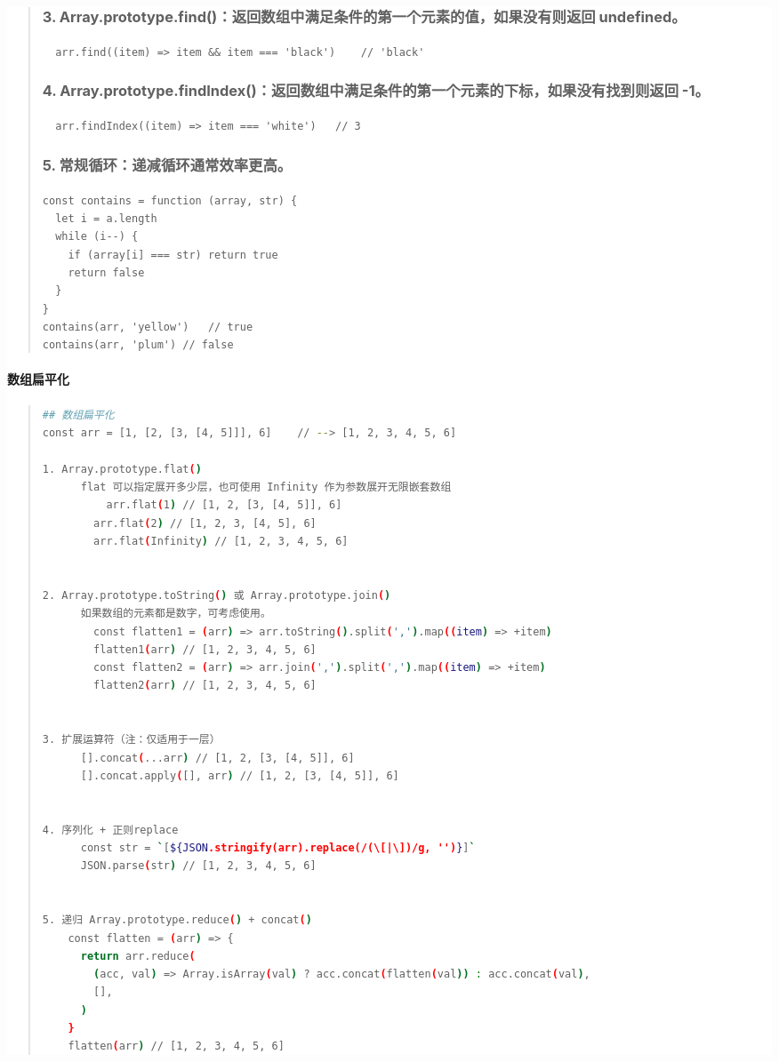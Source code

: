 > 
> 
> ### 3. Array.prototype.find()：返回数组中满足条件的第一个元素的值，如果没有则返回 undefined。
> 		arr.find((item) => item && item === 'black')	// 'black'
> 
> 
> ### 4. Array.prototype.findIndex()：返回数组中满足条件的第一个元素的下标，如果没有找到则返回 -1。
> 		arr.findIndex((item) => item === 'white')	// 3
> 
> 
> ### 5. 常规循环：递减循环通常效率更高。
>     const contains = function (array, str) {
>       let i = a.length
>       while (i--) {
>         if (array[i] === str) return true
>         return false
>       }
>     }
>     contains(arr, 'yellow')	// true
>     contains(arr, 'plum')	// false
> ```

#### 数组扁平化

> ```bash
> ## 数组扁平化
> const arr = [1, [2, [3, [4, 5]]], 6]    // --> [1, 2, 3, 4, 5, 6]
> 
> 1. Array.prototype.flat()
> 		flat 可以指定展开多少层，也可使用 Infinity 作为参数展开无限嵌套数组
>       	arr.flat(1) // [1, 2, [3, [4, 5]], 6]
>         arr.flat(2) // [1, 2, 3, [4, 5], 6]
>         arr.flat(Infinity) // [1, 2, 3, 4, 5, 6]
> 
> 
> 2. Array.prototype.toString() 或 Array.prototype.join()
> 		如果数组的元素都是数字，可考虑使用。
>         const flatten1 = (arr) => arr.toString().split(',').map((item) => +item)
>         flatten1(arr) // [1, 2, 3, 4, 5, 6]
>         const flatten2 = (arr) => arr.join(',').split(',').map((item) => +item)
>         flatten2(arr) // [1, 2, 3, 4, 5, 6]
> 
> 
> 3. 扩展运算符（注：仅适用于一层）
> 		[].concat(...arr) // [1, 2, [3, [4, 5]], 6]
> 		[].concat.apply([], arr) // [1, 2, [3, [4, 5]], 6]
> 
> 
> 4. 序列化 + 正则replace
> 		const str = `[${JSON.stringify(arr).replace(/(\[|\])/g, '')}]`
> 		JSON.parse(str) // [1, 2, 3, 4, 5, 6]
> 		
> 		
> 5. 递归 Array.prototype.reduce() + concat()
>     const flatten = (arr) => {
>       return arr.reduce(
>         (acc, val) => Array.isArray(val) ? acc.concat(flatten(val)) : acc.concat(val),
>         [],
>       )
>     }
>     flatten(arr) // [1, 2, 3, 4, 5, 6]
> ```
